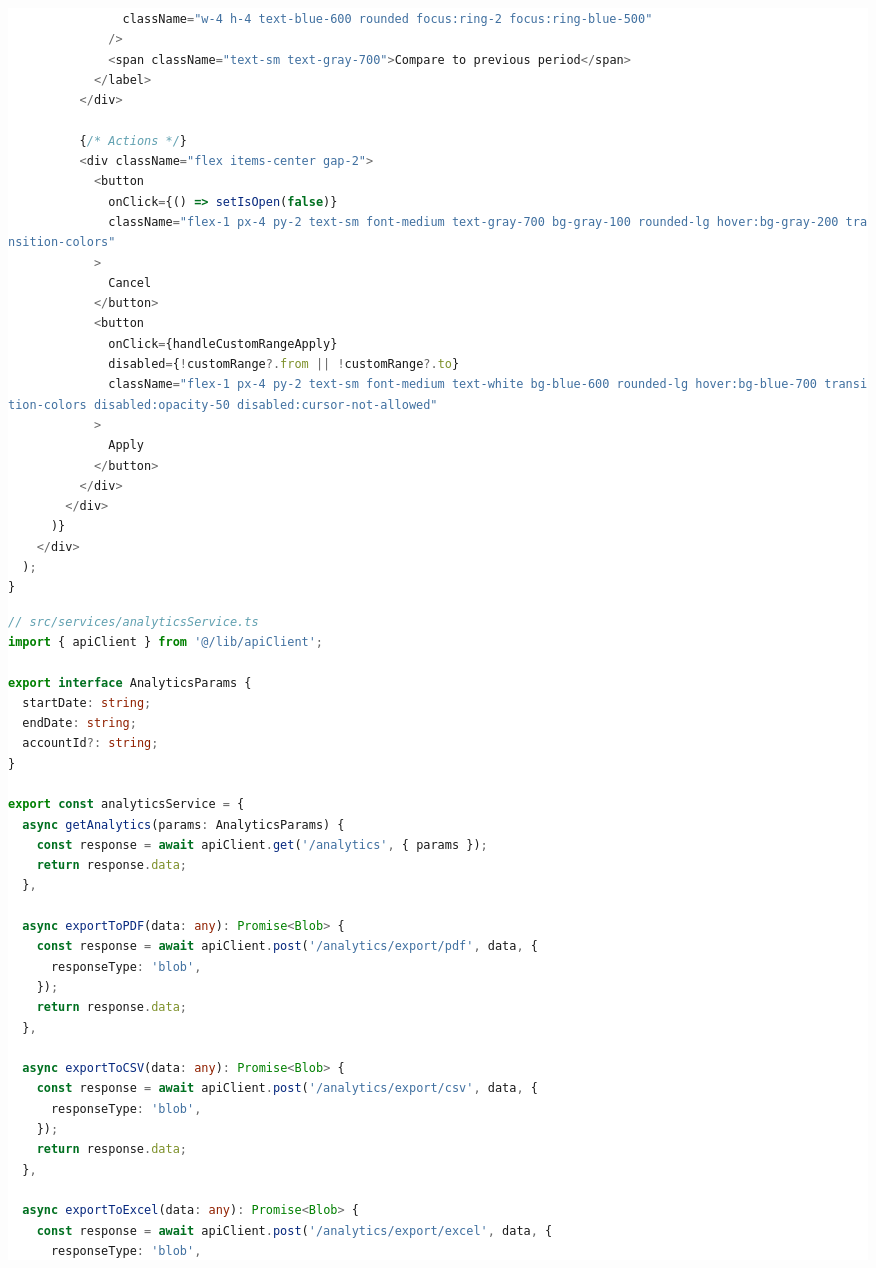 ```typescript
                className="w-4 h-4 text-blue-600 rounded focus:ring-2 focus:ring-blue-500"
              />
              <span className="text-sm text-gray-700">Compare to previous period</span>
            </label>
          </div>

          {/* Actions */}
          <div className="flex items-center gap-2">
            <button
              onClick={() => setIsOpen(false)}
              className="flex-1 px-4 py-2 text-sm font-medium text-gray-700 bg-gray-100 rounded-lg hover:bg-gray-200 transition-colors"
            >
              Cancel
            </button>
            <button
              onClick={handleCustomRangeApply}
              disabled={!customRange?.from || !customRange?.to}
              className="flex-1 px-4 py-2 text-sm font-medium text-white bg-blue-600 rounded-lg hover:bg-blue-700 transition-colors disabled:opacity-50 disabled:cursor-not-allowed"
            >
              Apply
            </button>
          </div>
        </div>
      )}
    </div>
  );
}
```

```typescript
// src/services/analyticsService.ts
import { apiClient } from '@/lib/apiClient';

export interface AnalyticsParams {
  startDate: string;
  endDate: string;
  accountId?: string;
}

export const analyticsService = {
  async getAnalytics(params: AnalyticsParams) {
    const response = await apiClient.get('/analytics', { params });
    return response.data;
  },

  async exportToPDF(data: any): Promise<Blob> {
    const response = await apiClient.post('/analytics/export/pdf', data, {
      responseType: 'blob',
    });
    return response.data;
  },

  async exportToCSV(data: any): Promise<Blob> {
    const response = await apiClient.post('/analytics/export/csv', data, {
      responseType: 'blob',
    });
    return response.data;
  },

  async exportToExcel(data: any): Promise<Blob> {
    const response = await apiClient.post('/analytics/export/excel', data, {
      responseType: 'blob',
```